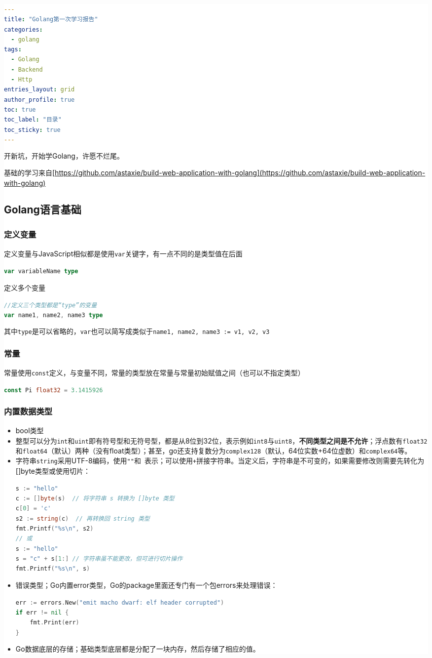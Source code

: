 ```yaml
---
title: "Golang第一次学习报告"
categories:
  - golang
tags: 
  - Golang
  - Backend
  - Http
entries_layout: grid
author_profile: true
toc: true
toc_label: "目录"
toc_sticky: true
---
```

开新坑，开始学Golang，许愿不烂尾。

基础的学习来自[https://github.com/astaxie/build-web-application-with-golang](https://github.com/astaxie/build-web-application-with-golang)
## Golang语言基础
### 定义变量
定义变量与JavaScript相似都是使用`var`关键字，有一点不同的是类型值在后面
```go
var variableName type
```
定义多个变量
```go
//定义三个类型都是“type”的变量
var name1, name2, name3 type
```
其中`type`是可以省略的，`var`也可以简写成类似于`name1, name2, name3 := v1, v2, v3`
### 常量
常量使用`const`定义，与变量不同，常量的类型放在常量与常量初始赋值之间（也可以不指定类型）
```go
const Pi float32 = 3.1415926
```
### 内置数据类型
- bool类型
- 整型可以分为`int`和`uint`即有符号型和无符号型，都是从8位到32位，表示例如`int8`与`uint8`，**不同类型之间是不允许**；浮点数有`float32`和`float64`（默认）两种（没有float类型）；甚至，go还支持复数分为`complex128`（默认，64位实数+64位虚数）和`complex64`等。
- 字符串`string`采用UTF-8编码，使用`""`和``` ```表示；可以使用`+`拼接字符串。当定义后，字符串是不可变的，如果需要修改则需要先转化为[]byte类型或使用切片：
    ```go
    s := "hello"
    c := []byte(s)  // 将字符串 s 转换为 []byte 类型
    c[0] = 'c'
    s2 := string(c)  // 再转换回 string 类型
    fmt.Printf("%s\n", s2)
    // 或
    s := "hello"
    s = "c" + s[1:] // 字符串虽不能更改，但可进行切片操作
    fmt.Printf("%s\n", s)
    ```
- 错误类型；Go内置error类型，Go的package里面还专门有一个包errors来处理错误：
    ```go
    err := errors.New("emit macho dwarf: elf header corrupted")
    if err != nil {
        fmt.Print(err)
    }
    ```
- Go数据底层的存储；基础类型底层都是分配了一块内存，然后存储了相应的值。

[01]: /assets/images/2019-06-02-Golang-report/01.png
[02]: /assets/images/2019-06-02-Golang-report/02.png
[03]: /assets/images/2019-06-02-Golang-report/03.png
[04]: /assets/images/2019-06-02-Golang-report/04.png